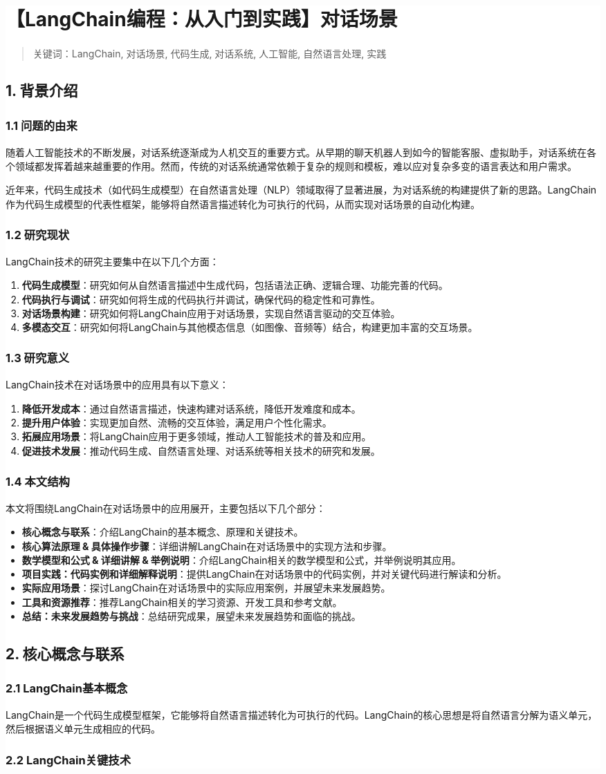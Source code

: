 
# 【LangChain编程：从入门到实践】对话场景

> 关键词：LangChain, 对话场景, 代码生成, 对话系统, 人工智能, 自然语言处理, 实践

## 1. 背景介绍
### 1.1 问题的由来

随着人工智能技术的不断发展，对话系统逐渐成为人机交互的重要方式。从早期的聊天机器人到如今的智能客服、虚拟助手，对话系统在各个领域都发挥着越来越重要的作用。然而，传统的对话系统通常依赖于复杂的规则和模板，难以应对复杂多变的语言表达和用户需求。

近年来，代码生成技术（如代码生成模型）在自然语言处理（NLP）领域取得了显著进展，为对话系统的构建提供了新的思路。LangChain作为代码生成模型的代表性框架，能够将自然语言描述转化为可执行的代码，从而实现对话场景的自动化构建。

### 1.2 研究现状

LangChain技术的研究主要集中在以下几个方面：

1. **代码生成模型**：研究如何从自然语言描述中生成代码，包括语法正确、逻辑合理、功能完善的代码。
2. **代码执行与调试**：研究如何将生成的代码执行并调试，确保代码的稳定性和可靠性。
3. **对话场景构建**：研究如何将LangChain应用于对话场景，实现自然语言驱动的交互体验。
4. **多模态交互**：研究如何将LangChain与其他模态信息（如图像、音频等）结合，构建更加丰富的交互场景。

### 1.3 研究意义

LangChain技术在对话场景中的应用具有以下意义：

1. **降低开发成本**：通过自然语言描述，快速构建对话系统，降低开发难度和成本。
2. **提升用户体验**：实现更加自然、流畅的交互体验，满足用户个性化需求。
3. **拓展应用场景**：将LangChain应用于更多领域，推动人工智能技术的普及和应用。
4. **促进技术发展**：推动代码生成、自然语言处理、对话系统等相关技术的研究和发展。

### 1.4 本文结构

本文将围绕LangChain在对话场景中的应用展开，主要包括以下几个部分：

- **核心概念与联系**：介绍LangChain的基本概念、原理和关键技术。
- **核心算法原理 & 具体操作步骤**：详细讲解LangChain在对话场景中的实现方法和步骤。
- **数学模型和公式 & 详细讲解 & 举例说明**：介绍LangChain相关的数学模型和公式，并举例说明其应用。
- **项目实践：代码实例和详细解释说明**：提供LangChain在对话场景中的代码实例，并对关键代码进行解读和分析。
- **实际应用场景**：探讨LangChain在对话场景中的实际应用案例，并展望未来发展趋势。
- **工具和资源推荐**：推荐LangChain相关的学习资源、开发工具和参考文献。
- **总结：未来发展趋势与挑战**：总结研究成果，展望未来发展趋势和面临的挑战。

## 2. 核心概念与联系
### 2.1 LangChain基本概念

LangChain是一个代码生成模型框架，它能够将自然语言描述转化为可执行的代码。LangChain的核心思想是将自然语言分解为语义单元，然后根据语义单元生成相应的代码。

### 2.2 LangChain关键技术
